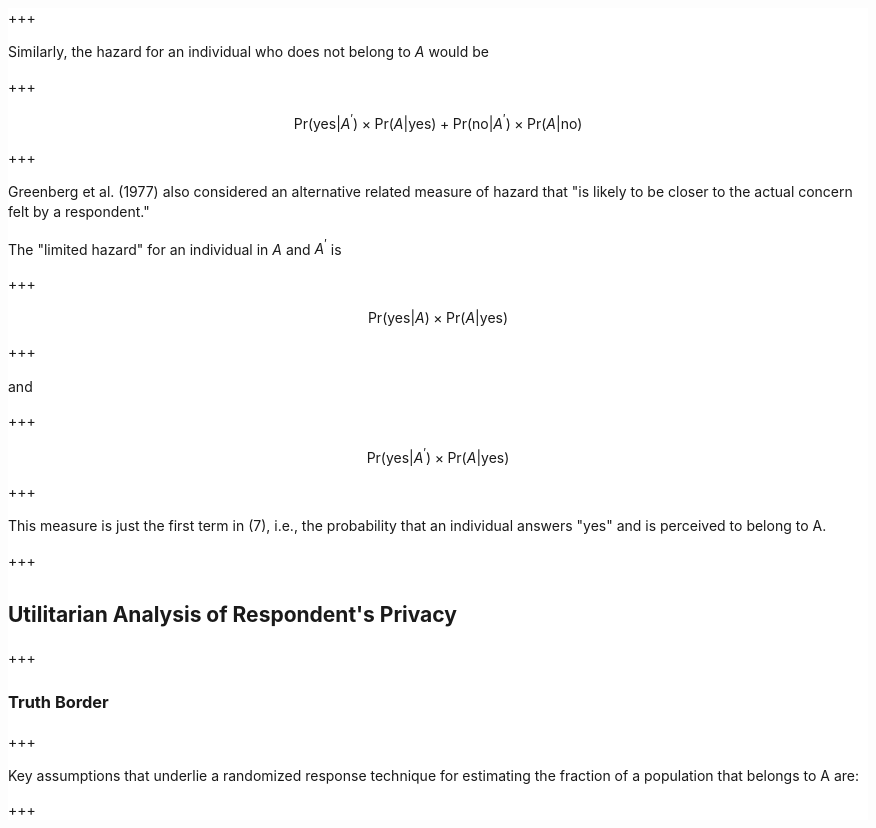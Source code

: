 +++

Similarly, the hazard for an individual who does not belong to $A$ would be

+++

$$
\begin{equation}
\text{Pr}(\text{yes}|A^{'})\times \text{Pr}(A|\text{yes})+\text{Pr}(\text{no}|A^{'}) \times \text{Pr}(A|\text{no}) \tag{7.b}
\end{equation}
$$

+++

Greenberg et al. (1977) also considered an alternative related measure of hazard that "is likely to be closer to the actual concern felt by a respondent."

The "limited hazard" for an individual in $A$ and $A^{'}$ is

+++

$$
\begin{equation}
\text{Pr}(\text{yes}|A)\times \text{Pr}(A|\text{yes}) \tag{8.a}
\end{equation}
$$

+++

and

+++

$$
\begin{equation}
\text{Pr}(\text{yes}|A^{'})\times \text{Pr}(A|\text{yes}) \tag{8.b}
\end{equation}
$$

+++

This measure is just the first term in $(7)$, i.e., the probability that an individual answers "yes" and is perceived to belong to A.

+++

## Utilitarian Analysis of  Respondent's Privacy

+++

### Truth Border

+++

Key  assumptions  that underlie a randomized response technique for estimating the  fraction of a population that belongs to  A are:

+++
